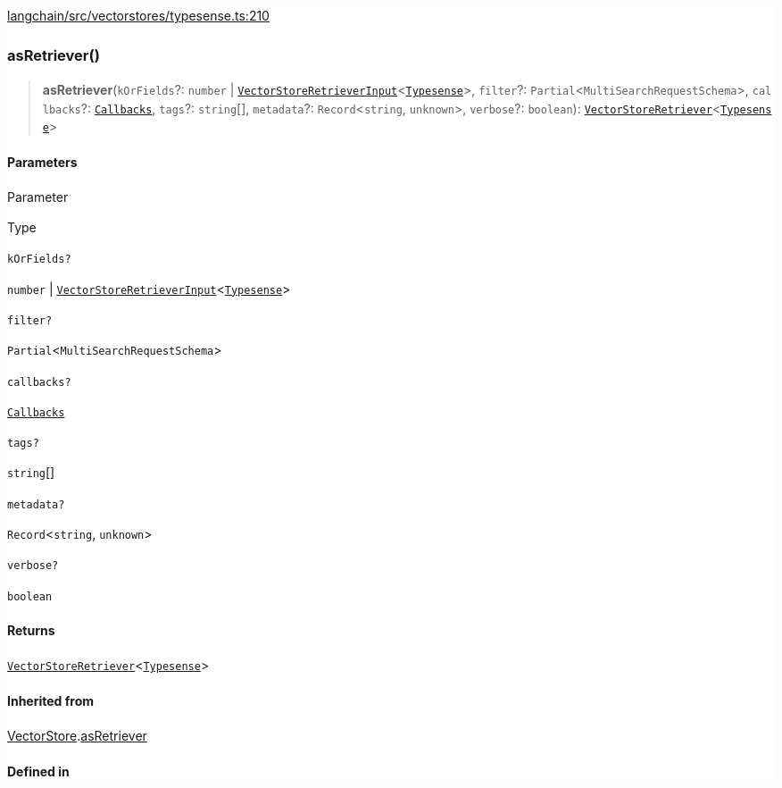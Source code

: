 [langchain/src/vectorstores/typesense.ts:210](https://github.com/hwchase17/langchainjs/blob/46e1734/langchain/src/vectorstores/typesense.ts#L210)

### asRetriever()[​](#asretriever "Direct link to asRetriever()")

> **asRetriever**(`kOrFields`?: `number` | [`VectorStoreRetrieverInput`](/docs/api/vectorstores_base/interfaces/VectorStoreRetrieverInput)<[`Typesense`](/docs/api/vectorstores_typesense/classes/Typesense)\>, `filter`?: `Partial`<`MultiSearchRequestSchema`\>, `callbacks`?: [`Callbacks`](/docs/api/callbacks/types/Callbacks), `tags`?: `string`\[\], `metadata`?: `Record`<`string`, `unknown`\>, `verbose`?: `boolean`): [`VectorStoreRetriever`](/docs/api/vectorstores_base/classes/VectorStoreRetriever)<[`Typesense`](/docs/api/vectorstores_typesense/classes/Typesense)\>

#### Parameters[​](#parameters-5 "Direct link to Parameters")

Parameter

Type

`kOrFields?`

`number` | [`VectorStoreRetrieverInput`](/docs/api/vectorstores_base/interfaces/VectorStoreRetrieverInput)<[`Typesense`](/docs/api/vectorstores_typesense/classes/Typesense)\>

`filter?`

`Partial`<`MultiSearchRequestSchema`\>

`callbacks?`

[`Callbacks`](/docs/api/callbacks/types/Callbacks)

`tags?`

`string`\[\]

`metadata?`

`Record`<`string`, `unknown`\>

`verbose?`

`boolean`

#### Returns[​](#returns-9 "Direct link to Returns")

[`VectorStoreRetriever`](/docs/api/vectorstores_base/classes/VectorStoreRetriever)<[`Typesense`](/docs/api/vectorstores_typesense/classes/Typesense)\>

#### Inherited from[​](#inherited-from-10 "Direct link to Inherited from")

[VectorStore](/docs/api/vectorstores_base/classes/VectorStore).[asRetriever](/docs/api/vectorstores_base/classes/VectorStore#asretriever)

#### Defined in[​](#defined-in-17 "Direct link to Defined in")
